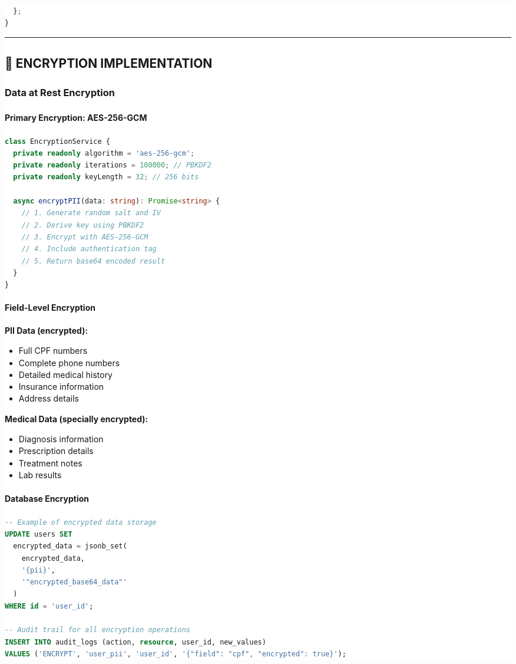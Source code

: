 ```typescript
  };
}
```

---

## 🔐 ENCRYPTION IMPLEMENTATION

### Data at Rest Encryption

#### Primary Encryption: AES-256-GCM
```typescript
class EncryptionService {
  private readonly algorithm = 'aes-256-gcm';
  private readonly iterations = 100000; // PBKDF2
  private readonly keyLength = 32; // 256 bits
  
  async encryptPII(data: string): Promise<string> {
    // 1. Generate random salt and IV
    // 2. Derive key using PBKDF2
    // 3. Encrypt with AES-256-GCM
    // 4. Include authentication tag
    // 5. Return base64 encoded result
  }
}
```

#### Field-Level Encryption
**PII Data (encrypted):**
- Full CPF numbers
- Complete phone numbers
- Detailed medical history
- Insurance information
- Address details

**Medical Data (specially encrypted):**
- Diagnosis information
- Prescription details
- Treatment notes
- Lab results

#### Database Encryption
```sql
-- Example of encrypted data storage
UPDATE users SET 
  encrypted_data = jsonb_set(
    encrypted_data,
    '{pii}',
    '"encrypted_base64_data"'
  )
WHERE id = 'user_id';

-- Audit trail for all encryption operations
INSERT INTO audit_logs (action, resource, user_id, new_values)
VALUES ('ENCRYPT', 'user_pii', 'user_id', '{"field": "cpf", "encrypted": true}');
```
